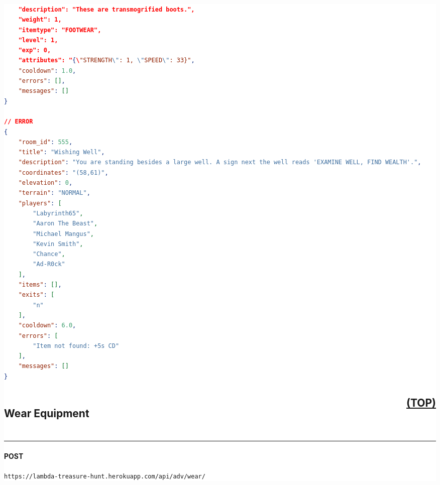 ```json
    "description": "These are transmogrified boots.",
    "weight": 1,
    "itemtype": "FOOTWEAR",
    "level": 1,
    "exp": 0,
    "attributes": "{\"STRENGTH\": 1, \"SPEED\": 33}",
    "cooldown": 1.0,
    "errors": [],
    "messages": []
}

// ERROR
{
    "room_id": 555,
    "title": "Wishing Well",
    "description": "You are standing besides a large well. A sign next the well reads 'EXAMINE WELL, FIND WEALTH'.",
    "coordinates": "(58,61)",
    "elevation": 0,
    "terrain": "NORMAL",
    "players": [
        "Labyrinth65",
        "Aaron The Beast",
        "Michael Mangus",
        "Kevin Smith",
        "Chance",
        "Ad-R0ck"
    ],
    "items": [],
    "exits": [
        "n"
    ],
    "cooldown": 6.0,
    "errors": [
        "Item not found: +5s CD"
    ],
    "messages": []
}
```

## <div style="display: flex; justify-content: space-between"><p id="equip">Wear Equipment</p><a href="#routes">(TOP)</a></div>

---

#### POST

```html
https://lambda-treasure-hunt.herokuapp.com/api/adv/wear/
```
